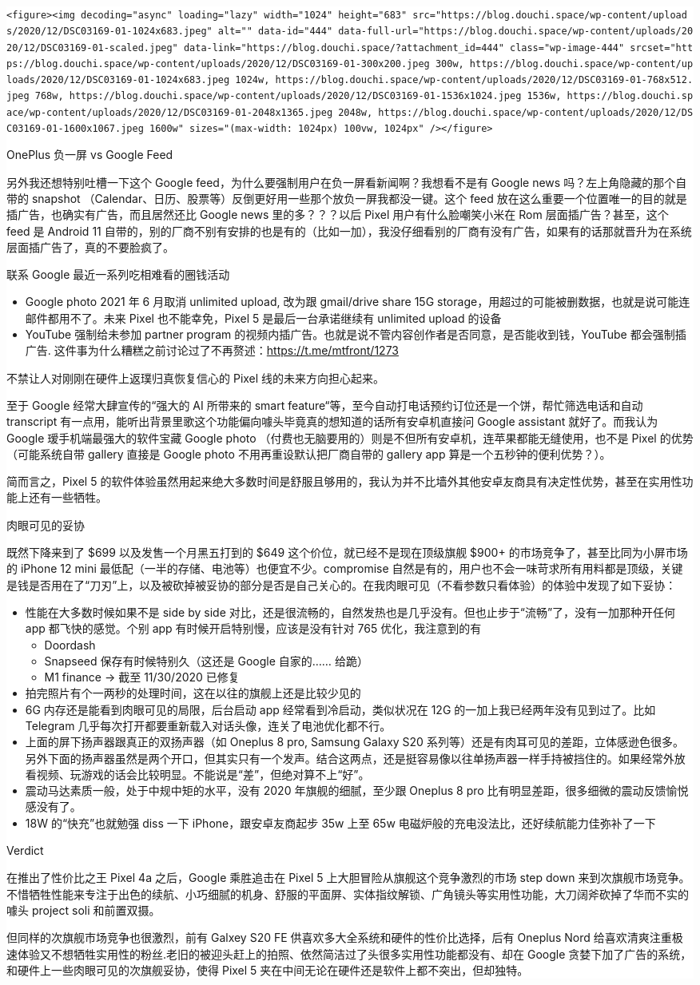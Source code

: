     <figure><img decoding="async" loading="lazy" width="1024" height="683" src="https://blog.douchi.space/wp-content/uploads/2020/12/DSC03169-01-1024x683.jpeg" alt="" data-id="444" data-full-url="https://blog.douchi.space/wp-content/uploads/2020/12/DSC03169-01-scaled.jpeg" data-link="https://blog.douchi.space/?attachment_id=444" class="wp-image-444" srcset="https://blog.douchi.space/wp-content/uploads/2020/12/DSC03169-01-300x200.jpeg 300w, https://blog.douchi.space/wp-content/uploads/2020/12/DSC03169-01-1024x683.jpeg 1024w, https://blog.douchi.space/wp-content/uploads/2020/12/DSC03169-01-768x512.jpeg 768w, https://blog.douchi.space/wp-content/uploads/2020/12/DSC03169-01-1536x1024.jpeg 1536w, https://blog.douchi.space/wp-content/uploads/2020/12/DSC03169-01-2048x1365.jpeg 2048w, https://blog.douchi.space/wp-content/uploads/2020/12/DSC03169-01-1600x1067.jpeg 1600w" sizes="(max-width: 1024px) 100vw, 1024px" /></figure>
  </li>
</ul><figcaption class="blocks-gallery-caption">OnePlus 负一屏 vs Google Feed</figcaption></figure> 

另外我还想特别吐槽一下这个 Google feed，为什么要强制用户在负一屏看新闻啊？我想看不是有 Google news 吗？左上角隐藏的那个自带的 snapshot （Calendar、日历、股票等）反倒更好用一些那个放负一屏我都没一键。这个 feed 放在这么重要一个位置唯一的目的就是插广告，也确实有广告，而且居然还比 Google news 里的多？？？以后 Pixel 用户有什么脸嘲笑小米在 Rom 层面插广告？甚至，这个 feed 是 Android 11 自带的，别的厂商不别有安排的也是有的（比如一加），我没仔细看别的厂商有没有广告，如果有的话那就晋升为在系统层面插广告了，真的不要脸疯了。

联系 Google 最近一系列吃相难看的圈钱活动

  * Google photo 2021 年 6 月取消 unlimited upload, 改为跟 gmail/drive share 15G storage，用超过的可能被删数据，也就是说可能连邮件都用不了。未来 Pixel 也不能幸免，Pixel 5 是最后一台承诺继续有 unlimited upload 的设备
  * YouTube 强制给未参加 partner program 的视频内插广告。也就是说不管内容创作者是否同意，是否能收到钱，YouTube 都会强制插广告. 这件事为什么糟糕之前讨论过了不再赘述：<a rel="noreferrer noopener" href="https://t.me/mtfront/1273" target="_blank">https://t.me/mtfront/1273</a>

不禁让人对刚刚在硬件上返璞归真恢复信心的 Pixel 线的未来方向担心起来。

至于 Google 经常大肆宣传的“强大的 AI 所带来的 smart feature“等，至今自动打电话预约订位还是一个饼，帮忙筛选电话和自动 transcript 有一点用，能听出背景里歌这个功能偏向噱头毕竟真的想知道的话所有安卓机直接问 Google assistant 就好了。而我认为 Google 瑷手机端最强大的软件宝藏 Google photo （付费也无脑要用的）则是不但所有安卓机，连苹果都能无缝使用，也不是 Pixel 的优势（可能系统自带 gallery 直接是 Google photo 不用再重设默认把厂商自带的 gallery app 算是一个五秒钟的便利优势？）。

简而言之，Pixel 5 的软件体验虽然用起来绝大多数时间是舒服且够用的，我认为并不比墙外其他安卓友商具有决定性优势，甚至在实用性功能上还有一些牺牲。

<p class="has-large-font-size">
  肉眼可见的妥协
</p>

既然下降来到了 $699 以及发售一个月黑五打到的 $649 这个价位，就已经不是现在顶级旗舰 $900+ 的市场竞争了，甚至比同为小屏市场的 iPhone 12 mini 最低配（一半的存储、电池等）也便宜不少。compromise 自然是有的，用户也不会一味苛求所有用料都是顶级，关键是钱是否用在了“刀刃”上，以及被砍掉被妥协的部分是否是自己关心的。在我肉眼可见（不看参数只看体验）的体验中发现了如下妥协：

  * 性能在大多数时候如果不是 side by side 对比，还是很流畅的，自然发热也是几乎没有。但也止步于“流畅”了，没有一加那种开任何 app 都飞快的感觉。个别 app 有时候开启特别慢，应该是没有针对 765 优化，我注意到的有
      * Doordash
      * Snapseed 保存有时候特别久（这还是 Google 自家的…… 给跪）
      * M1 finance -> 截至 11/30/2020 已修复
  * 拍完照片有个一两秒的处理时间，这在以往的旗舰上还是比较少见的
  * 6G 内存还是能看到肉眼可见的局限，后台启动 app 经常看到冷启动，类似状况在 12G 的一加上我已经两年没有见到过了。比如 Telegram 几乎每次打开都要重新载入对话头像，连关了电池优化都不行。
  * 上面的屏下扬声器跟真正的双扬声器（如 Oneplus 8 pro, Samsung Galaxy S20 系列等）还是有肉耳可见的差距，立体感逊色很多。另外下面的扬声器虽然是两个开口，但其实只有一个发声。结合这两点，还是挺容易像以往单扬声器一样手持被挡住的。如果经常外放看视频、玩游戏的话会比较明显。不能说是“差”，但绝对算不上“好”。
  * 震动马达素质一般，处于中规中矩的水平，没有 2020 年旗舰的细腻，至少跟 Oneplus 8 pro 比有明显差距，很多细微的震动反馈愉悦感没有了。
  * 18W 的“快充”也就勉强 diss 一下 iPhone，跟安卓友商起步 35w 上至 65w 电磁炉般的充电没法比，还好续航能力佳弥补了一下

<p class="has-large-font-size">
  Verdict
</p>

在推出了性价比之王 Pixel 4a 之后，Google 乘胜追击在 Pixel 5 上大胆冒险从旗舰这个竞争激烈的市场 step down 来到次旗舰市场竞争。不惜牺牲性能来专注于出色的续航、小巧细腻的机身、舒服的平面屏、实体指纹解锁、广角镜头等实用性功能，大刀阔斧砍掉了华而不实的噱头 project soli 和前置双摄。

但同样的次旗舰市场竞争也很激烈，前有 Galxey S20 FE 供喜欢多大全系统和硬件的性价比选择，后有 Oneplus Nord 给喜欢清爽注重极速体验又不想牺牲实用性的粉丝.老旧的被迎头赶上的拍照、依然简洁过了头很多实用性功能都没有、却在 Google 贪婪下加了广告的系统，和硬件上一些肉眼可见的次旗舰妥协，使得 Pixel 5 夹在中间无论在硬件还是软件上都不突出，但却独特。

